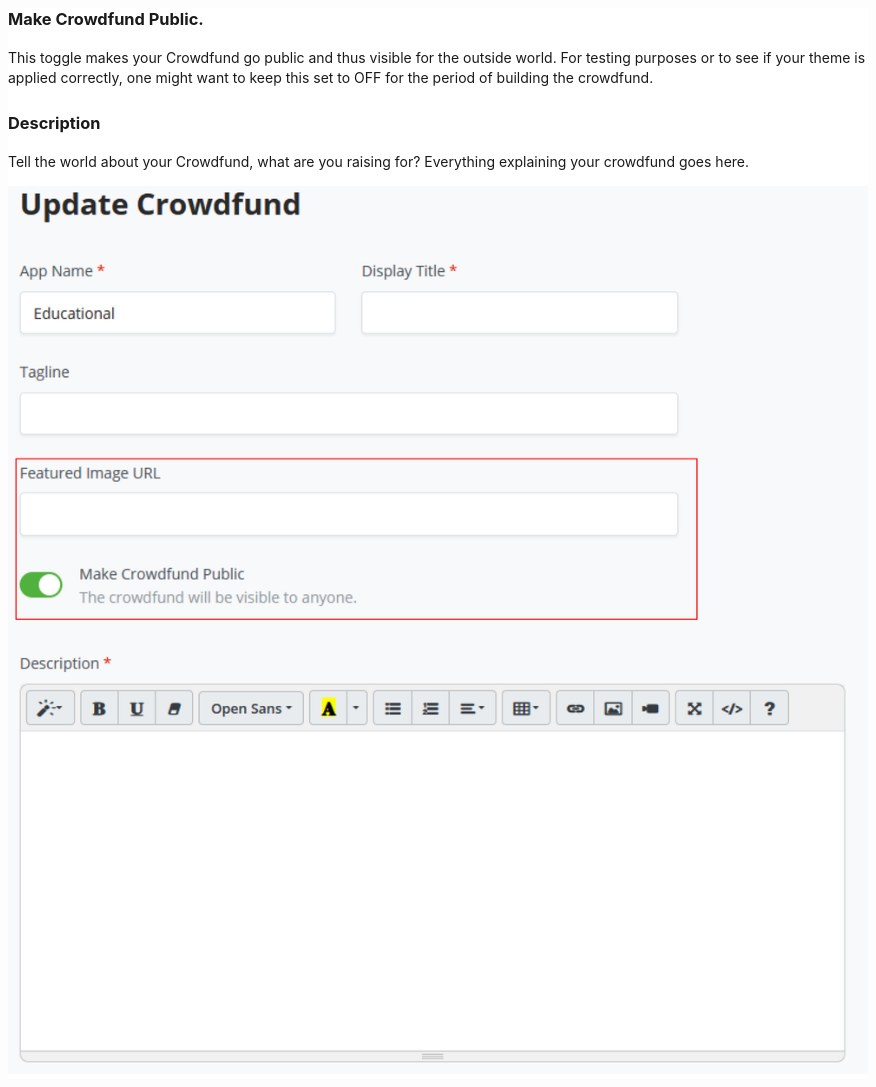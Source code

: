### Make Crowdfund Public.

This toggle makes your Crowdfund go public and thus visible for the outside world. For testing purposes or to see if your theme is applied correctly, one might want to keep this set to OFF for the period of building the crowdfund.

### Description

Tell the world about your Crowdfund, what are you raising for? Everything explaining your crowdfund goes here.

![image](assets/en/108.png)
